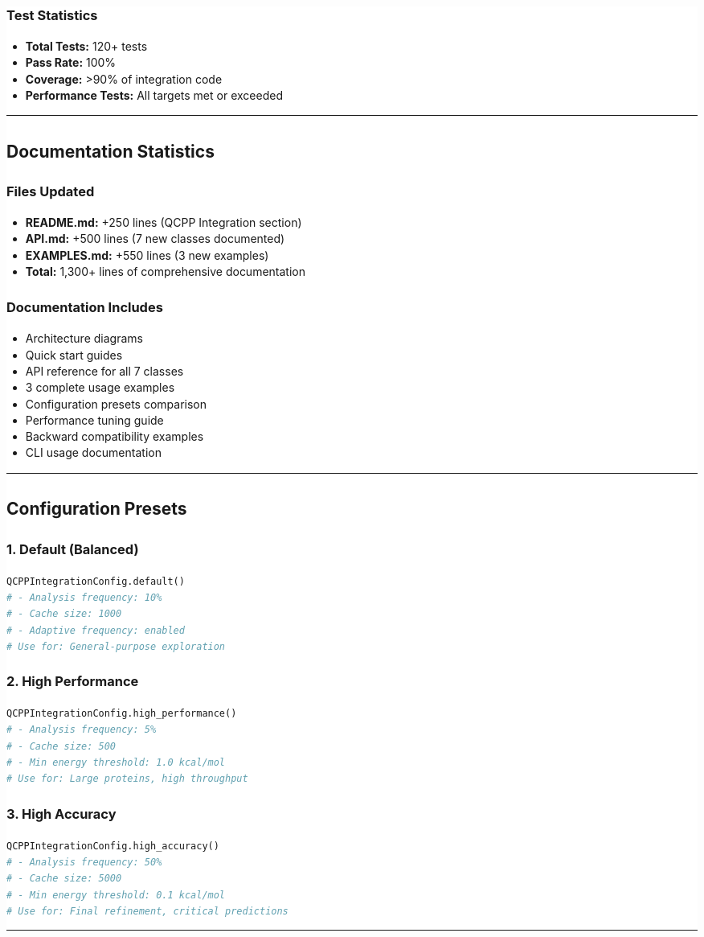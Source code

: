 ### Test Statistics
- **Total Tests:** 120+ tests
- **Pass Rate:** 100%
- **Coverage:** >90% of integration code
- **Performance Tests:** All targets met or exceeded

---

## Documentation Statistics

### Files Updated
- **README.md:** +250 lines (QCPP Integration section)
- **API.md:** +500 lines (7 new classes documented)
- **EXAMPLES.md:** +550 lines (3 new examples)
- **Total:** 1,300+ lines of comprehensive documentation

### Documentation Includes
- Architecture diagrams
- Quick start guides
- API reference for all 7 classes
- 3 complete usage examples
- Configuration presets comparison
- Performance tuning guide
- Backward compatibility examples
- CLI usage documentation

---

## Configuration Presets

### 1. Default (Balanced)
```python
QCPPIntegrationConfig.default()
# - Analysis frequency: 10%
# - Cache size: 1000
# - Adaptive frequency: enabled
# Use for: General-purpose exploration
```

### 2. High Performance
```python
QCPPIntegrationConfig.high_performance()
# - Analysis frequency: 5%
# - Cache size: 500
# - Min energy threshold: 1.0 kcal/mol
# Use for: Large proteins, high throughput
```

### 3. High Accuracy
```python
QCPPIntegrationConfig.high_accuracy()
# - Analysis frequency: 50%
# - Cache size: 5000
# - Min energy threshold: 0.1 kcal/mol
# Use for: Final refinement, critical predictions
```

---